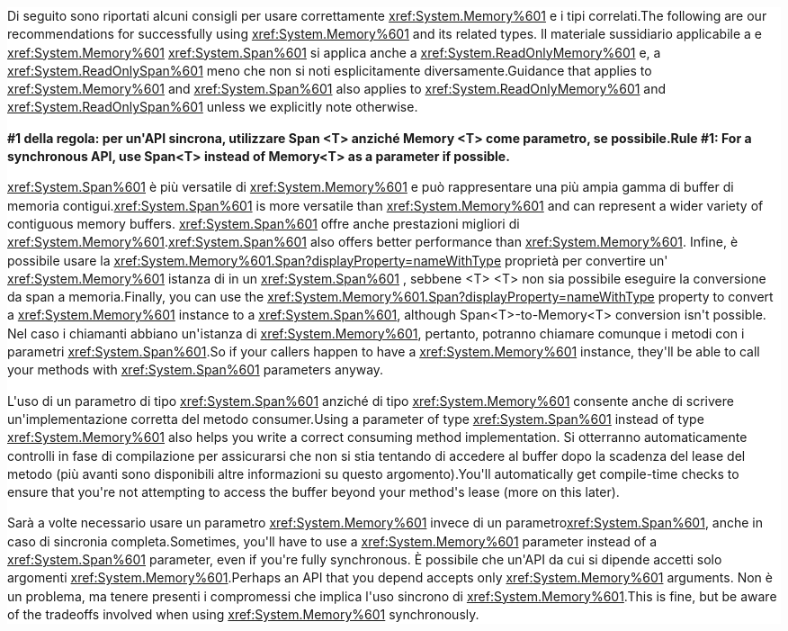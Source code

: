 <span data-ttu-id="601f2-176">Di seguito sono riportati alcuni consigli per usare correttamente <xref:System.Memory%601> e i tipi correlati.</span><span class="sxs-lookup"><span data-stu-id="601f2-176">The following are our recommendations for successfully using <xref:System.Memory%601> and its related types.</span></span> <span data-ttu-id="601f2-177">Il materiale sussidiario applicabile a e <xref:System.Memory%601> <xref:System.Span%601> si applica anche a <xref:System.ReadOnlyMemory%601> e, a <xref:System.ReadOnlySpan%601> meno che non si noti esplicitamente diversamente.</span><span class="sxs-lookup"><span data-stu-id="601f2-177">Guidance that applies to <xref:System.Memory%601> and <xref:System.Span%601> also applies to <xref:System.ReadOnlyMemory%601> and <xref:System.ReadOnlySpan%601> unless we explicitly note otherwise.</span></span>

<span data-ttu-id="601f2-178">**#1 della regola: per un'API sincrona, utilizzare Span \<T> anziché Memory \<T> come parametro, se possibile.**</span><span class="sxs-lookup"><span data-stu-id="601f2-178">**Rule #1: For a synchronous API, use Span\<T> instead of Memory\<T> as a parameter if possible.**</span></span>

<span data-ttu-id="601f2-179"><xref:System.Span%601> è più versatile di <xref:System.Memory%601> e può rappresentare una più ampia gamma di buffer di memoria contigui.</span><span class="sxs-lookup"><span data-stu-id="601f2-179"><xref:System.Span%601> is more versatile than <xref:System.Memory%601> and can represent a wider variety of contiguous memory buffers.</span></span> <span data-ttu-id="601f2-180"><xref:System.Span%601> offre anche prestazioni migliori di <xref:System.Memory%601>.</span><span class="sxs-lookup"><span data-stu-id="601f2-180"><xref:System.Span%601> also offers better performance than <xref:System.Memory%601>.</span></span> <span data-ttu-id="601f2-181">Infine, è possibile usare la <xref:System.Memory%601.Span?displayProperty=nameWithType> proprietà per convertire un' <xref:System.Memory%601> istanza di in un <xref:System.Span%601> , sebbene \<T> \<T> non sia possibile eseguire la conversione da span a memoria.</span><span class="sxs-lookup"><span data-stu-id="601f2-181">Finally, you can use the <xref:System.Memory%601.Span?displayProperty=nameWithType> property to convert a <xref:System.Memory%601> instance to a <xref:System.Span%601>, although Span\<T>-to-Memory\<T> conversion isn't possible.</span></span> <span data-ttu-id="601f2-182">Nel caso i chiamanti abbiano un'istanza di <xref:System.Memory%601>, pertanto, potranno chiamare comunque i metodi con i parametri <xref:System.Span%601>.</span><span class="sxs-lookup"><span data-stu-id="601f2-182">So if your callers happen to have a <xref:System.Memory%601> instance, they'll be able to call your methods with <xref:System.Span%601> parameters anyway.</span></span>

<span data-ttu-id="601f2-183">L'uso di un parametro di tipo <xref:System.Span%601> anziché di tipo <xref:System.Memory%601> consente anche di scrivere un'implementazione corretta del metodo consumer.</span><span class="sxs-lookup"><span data-stu-id="601f2-183">Using a parameter of type <xref:System.Span%601> instead of type <xref:System.Memory%601> also helps you write a correct consuming method implementation.</span></span> <span data-ttu-id="601f2-184">Si otterranno automaticamente controlli in fase di compilazione per assicurarsi che non si stia tentando di accedere al buffer dopo la scadenza del lease del metodo (più avanti sono disponibili altre informazioni su questo argomento).</span><span class="sxs-lookup"><span data-stu-id="601f2-184">You'll automatically get compile-time checks to ensure that you're not attempting to access the buffer beyond your method's lease (more on this later).</span></span>

<span data-ttu-id="601f2-185">Sarà a volte necessario usare un parametro <xref:System.Memory%601> invece di un parametro<xref:System.Span%601>, anche in caso di sincronia completa.</span><span class="sxs-lookup"><span data-stu-id="601f2-185">Sometimes, you'll have to use a <xref:System.Memory%601> parameter instead of a <xref:System.Span%601> parameter, even if you're fully synchronous.</span></span> <span data-ttu-id="601f2-186">È possibile che un'API da cui si dipende accetti solo argomenti <xref:System.Memory%601>.</span><span class="sxs-lookup"><span data-stu-id="601f2-186">Perhaps an API that you depend accepts only <xref:System.Memory%601> arguments.</span></span> <span data-ttu-id="601f2-187">Non è un problema, ma tenere presenti i compromessi che implica l'uso sincrono di <xref:System.Memory%601>.</span><span class="sxs-lookup"><span data-stu-id="601f2-187">This is fine, but be aware of the tradeoffs involved when using <xref:System.Memory%601> synchronously.</span></span>
